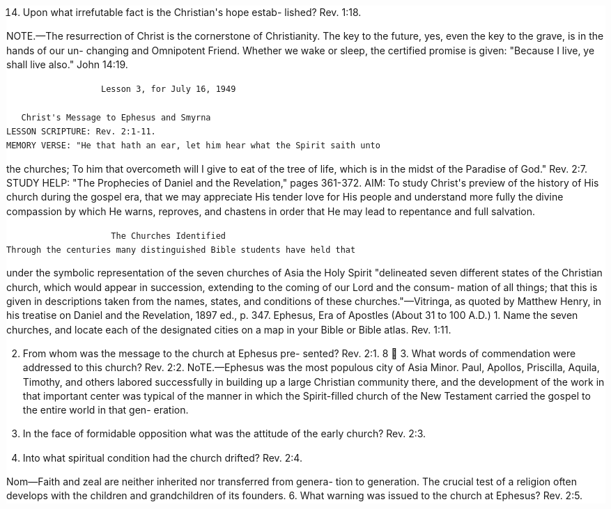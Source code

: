    14. Upon what irrefutable fact is the Christian's hope estab-
lished? Rev. 1:18.

   NOTE.—The resurrection of Christ is the cornerstone of Christianity. The
key to the future, yes, even the key to the grave, is in the hands of our un-
changing and Omnipotent Friend. Whether we wake or sleep, the certified
promise is given: "Because I live, ye shall live also." John 14:19.


                       Lesson 3, for July 16, 1949

       Christ's Message to Ephesus and Smyrna
    LESSON SCRIPTURE: Rev. 2:1-11.
    MEMORY VERSE: "He that hath an ear, let him hear what the Spirit saith unto
the churches; To him that overcometh will I give to eat of the tree of life, which is
in the midst of the Paradise of God." Rev. 2:7.
    STUDY HELP: "The Prophecies of Daniel and the Revelation," pages 361-372.
    AIM: To study Christ's preview of the history of His church during the gospel
era, that we may appreciate His tender love for His people and understand more fully
the divine compassion by which He warns, reproves, and chastens in order that He
may lead to repentance and full salvation.

                         The Churches Identified
    Through the centuries many distinguished Bible students have held that
under the symbolic representation of the seven churches of Asia the Holy
Spirit "delineated seven different states of the Christian church, which would
appear in succession, extending to the coming of our Lord and the consum-
mation of all things; that this is given in descriptions taken from the names,
states, and conditions of these churches."—Vitringa, as quoted by Matthew
Henry, in his treatise on Daniel and the Revelation, 1897 ed., p. 347.
       Ephesus, Era of Apostles (About 31 to 100 A.D.)
    1. Name the seven churches, and locate each of the designated
cities on a map in your Bible or Bible atlas. Rev. 1:11.

   2. From whom was the message to the church at Ephesus pre-
sented? Rev. 2:1.
                                         8
  3. What words of commendation were addressed to this church?
Rev. 2:2.
   NoTE.—Ephesus was the most populous city of Asia Minor. Paul, Apollos,
Priscilla, Aquila, Timothy, and others labored successfully in building up a
large Christian community there, and the development of the work in that
important center was typical of the manner in which the Spirit-filled church
of the New Testament carried the gospel to the entire world in that gen-
eration.
   4. In the face of formidable opposition what was the attitude
of the early church? Rev. 2:3.

   5. Into what spiritual condition had the church drifted? Rev. 2:4.

   Nom—Faith and zeal are neither inherited nor transferred from genera-
tion to generation. The crucial test of a religion often develops with the
children and grandchildren of its founders.
   6. What warning was issued to the church at Ephesus? Rev. 2:5.
